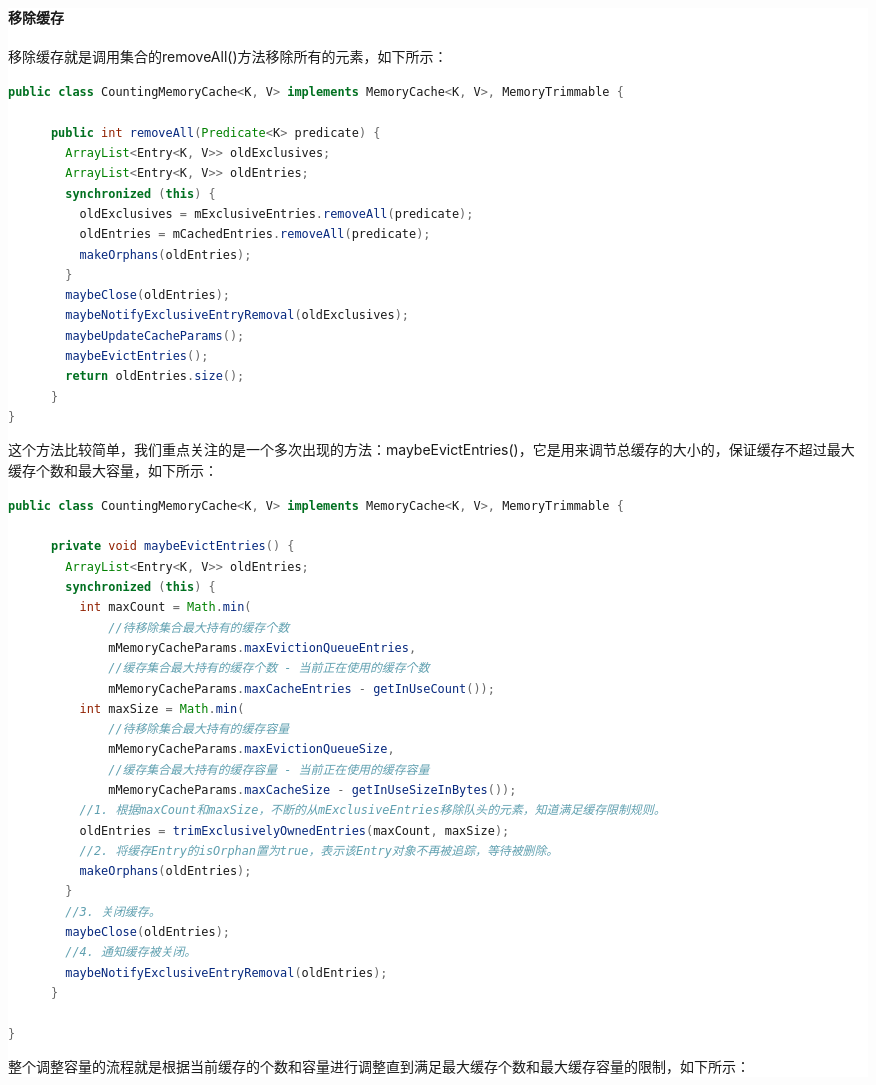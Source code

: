#### 移除缓存

移除缓存就是调用集合的removeAll()方法移除所有的元素，如下所示：

```java
public class CountingMemoryCache<K, V> implements MemoryCache<K, V>, MemoryTrimmable {
    
      public int removeAll(Predicate<K> predicate) {
        ArrayList<Entry<K, V>> oldExclusives;
        ArrayList<Entry<K, V>> oldEntries;
        synchronized (this) {
          oldExclusives = mExclusiveEntries.removeAll(predicate);
          oldEntries = mCachedEntries.removeAll(predicate);
          makeOrphans(oldEntries);
        }
        maybeClose(oldEntries);
        maybeNotifyExclusiveEntryRemoval(oldExclusives);
        maybeUpdateCacheParams();
        maybeEvictEntries();
        return oldEntries.size();
      }
}
```
这个方法比较简单，我们重点关注的是一个多次出现的方法：maybeEvictEntries()，它是用来调节总缓存的大小的，保证缓存不超过最大缓存个数和最大容量，如下所示：

```java
public class CountingMemoryCache<K, V> implements MemoryCache<K, V>, MemoryTrimmable {
    
      private void maybeEvictEntries() {
        ArrayList<Entry<K, V>> oldEntries;
        synchronized (this) {
          int maxCount = Math.min(
              //待移除集合最大持有的缓存个数
              mMemoryCacheParams.maxEvictionQueueEntries,
              //缓存集合最大持有的缓存个数 - 当前正在使用的缓存个数
              mMemoryCacheParams.maxCacheEntries - getInUseCount());
          int maxSize = Math.min(
              //待移除集合最大持有的缓存容量
              mMemoryCacheParams.maxEvictionQueueSize,
              //缓存集合最大持有的缓存容量 - 当前正在使用的缓存容量
              mMemoryCacheParams.maxCacheSize - getInUseSizeInBytes());
          //1. 根据maxCount和maxSize，不断的从mExclusiveEntries移除队头的元素，知道满足缓存限制规则。
          oldEntries = trimExclusivelyOwnedEntries(maxCount, maxSize);
          //2. 将缓存Entry的isOrphan置为true，表示该Entry对象不再被追踪，等待被删除。
          makeOrphans(oldEntries);
        }
        //3. 关闭缓存。
        maybeClose(oldEntries);
        //4. 通知缓存被关闭。
        maybeNotifyExclusiveEntryRemoval(oldEntries);
      }

}
```
整个调整容量的流程就是根据当前缓存的个数和容量进行调整直到满足最大缓存个数和最大缓存容量的限制，如下所示：
